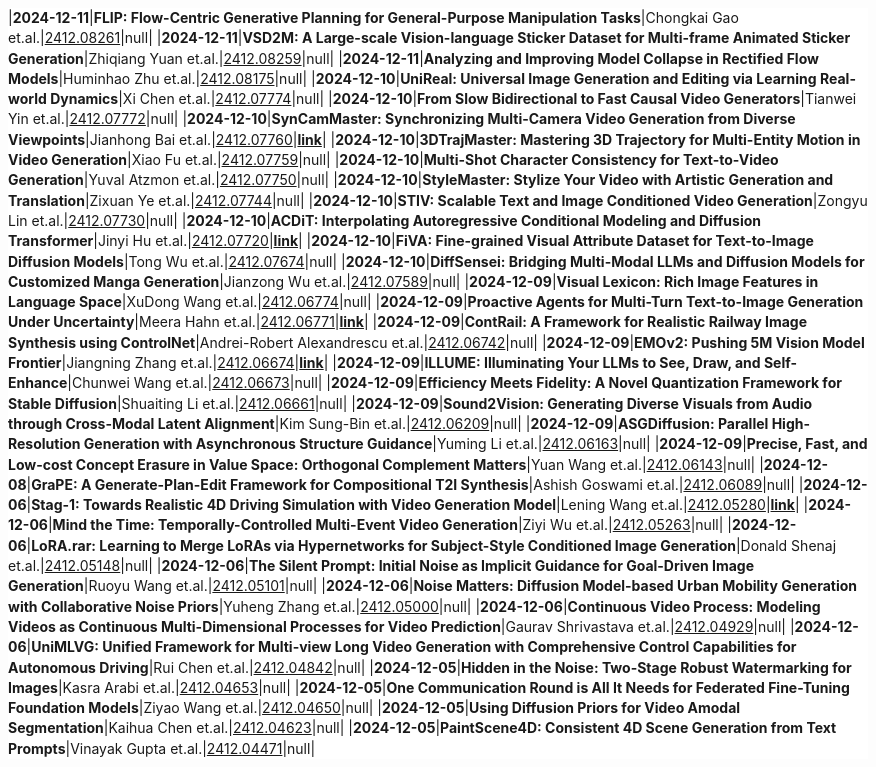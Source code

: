 |**2024-12-11**|**FLIP: Flow-Centric Generative Planning for General-Purpose Manipulation Tasks**|Chongkai Gao et.al.|[2412.08261](http://arxiv.org/abs/2412.08261)|null|
|**2024-12-11**|**VSD2M: A Large-scale Vision-language Sticker Dataset for Multi-frame Animated Sticker Generation**|Zhiqiang Yuan et.al.|[2412.08259](http://arxiv.org/abs/2412.08259)|null|
|**2024-12-11**|**Analyzing and Improving Model Collapse in Rectified Flow Models**|Huminhao Zhu et.al.|[2412.08175](http://arxiv.org/abs/2412.08175)|null|
|**2024-12-10**|**UniReal: Universal Image Generation and Editing via Learning Real-world Dynamics**|Xi Chen et.al.|[2412.07774](http://arxiv.org/abs/2412.07774)|null|
|**2024-12-10**|**From Slow Bidirectional to Fast Causal Video Generators**|Tianwei Yin et.al.|[2412.07772](http://arxiv.org/abs/2412.07772)|null|
|**2024-12-10**|**SynCamMaster: Synchronizing Multi-Camera Video Generation from Diverse Viewpoints**|Jianhong Bai et.al.|[2412.07760](http://arxiv.org/abs/2412.07760)|**[link](https://github.com/kwaivgi/syncammaster)**|
|**2024-12-10**|**3DTrajMaster: Mastering 3D Trajectory for Multi-Entity Motion in Video Generation**|Xiao Fu et.al.|[2412.07759](http://arxiv.org/abs/2412.07759)|null|
|**2024-12-10**|**Multi-Shot Character Consistency for Text-to-Video Generation**|Yuval Atzmon et.al.|[2412.07750](http://arxiv.org/abs/2412.07750)|null|
|**2024-12-10**|**StyleMaster: Stylize Your Video with Artistic Generation and Translation**|Zixuan Ye et.al.|[2412.07744](http://arxiv.org/abs/2412.07744)|null|
|**2024-12-10**|**STIV: Scalable Text and Image Conditioned Video Generation**|Zongyu Lin et.al.|[2412.07730](http://arxiv.org/abs/2412.07730)|null|
|**2024-12-10**|**ACDiT: Interpolating Autoregressive Conditional Modeling and Diffusion Transformer**|Jinyi Hu et.al.|[2412.07720](http://arxiv.org/abs/2412.07720)|**[link](https://github.com/thunlp/acdit)**|
|**2024-12-10**|**FiVA: Fine-grained Visual Attribute Dataset for Text-to-Image Diffusion Models**|Tong Wu et.al.|[2412.07674](http://arxiv.org/abs/2412.07674)|null|
|**2024-12-10**|**DiffSensei: Bridging Multi-Modal LLMs and Diffusion Models for Customized Manga Generation**|Jianzong Wu et.al.|[2412.07589](http://arxiv.org/abs/2412.07589)|null|
|**2024-12-09**|**Visual Lexicon: Rich Image Features in Language Space**|XuDong Wang et.al.|[2412.06774](http://arxiv.org/abs/2412.06774)|null|
|**2024-12-09**|**Proactive Agents for Multi-Turn Text-to-Image Generation Under Uncertainty**|Meera Hahn et.al.|[2412.06771](http://arxiv.org/abs/2412.06771)|**[link](https://github.com/google-deepmind/proactive_t2i_agents)**|
|**2024-12-09**|**ContRail: A Framework for Realistic Railway Image Synthesis using ControlNet**|Andrei-Robert Alexandrescu et.al.|[2412.06742](http://arxiv.org/abs/2412.06742)|null|
|**2024-12-09**|**EMOv2: Pushing 5M Vision Model Frontier**|Jiangning Zhang et.al.|[2412.06674](http://arxiv.org/abs/2412.06674)|**[link](https://github.com/zhangzjn/emov2)**|
|**2024-12-09**|**ILLUME: Illuminating Your LLMs to See, Draw, and Self-Enhance**|Chunwei Wang et.al.|[2412.06673](http://arxiv.org/abs/2412.06673)|null|
|**2024-12-09**|**Efficiency Meets Fidelity: A Novel Quantization Framework for Stable Diffusion**|Shuaiting Li et.al.|[2412.06661](http://arxiv.org/abs/2412.06661)|null|
|**2024-12-09**|**Sound2Vision: Generating Diverse Visuals from Audio through Cross-Modal Latent Alignment**|Kim Sung-Bin et.al.|[2412.06209](http://arxiv.org/abs/2412.06209)|null|
|**2024-12-09**|**ASGDiffusion: Parallel High-Resolution Generation with Asynchronous Structure Guidance**|Yuming Li et.al.|[2412.06163](http://arxiv.org/abs/2412.06163)|null|
|**2024-12-09**|**Precise, Fast, and Low-cost Concept Erasure in Value Space: Orthogonal Complement Matters**|Yuan Wang et.al.|[2412.06143](http://arxiv.org/abs/2412.06143)|null|
|**2024-12-08**|**GraPE: A Generate-Plan-Edit Framework for Compositional T2I Synthesis**|Ashish Goswami et.al.|[2412.06089](http://arxiv.org/abs/2412.06089)|null|
|**2024-12-06**|**Stag-1: Towards Realistic 4D Driving Simulation with Video Generation Model**|Lening Wang et.al.|[2412.05280](http://arxiv.org/abs/2412.05280)|**[link](https://github.com/wzzheng/stag)**|
|**2024-12-06**|**Mind the Time: Temporally-Controlled Multi-Event Video Generation**|Ziyi Wu et.al.|[2412.05263](http://arxiv.org/abs/2412.05263)|null|
|**2024-12-06**|**LoRA.rar: Learning to Merge LoRAs via Hypernetworks for Subject-Style Conditioned Image Generation**|Donald Shenaj et.al.|[2412.05148](http://arxiv.org/abs/2412.05148)|null|
|**2024-12-06**|**The Silent Prompt: Initial Noise as Implicit Guidance for Goal-Driven Image Generation**|Ruoyu Wang et.al.|[2412.05101](http://arxiv.org/abs/2412.05101)|null|
|**2024-12-06**|**Noise Matters: Diffusion Model-based Urban Mobility Generation with Collaborative Noise Priors**|Yuheng Zhang et.al.|[2412.05000](http://arxiv.org/abs/2412.05000)|null|
|**2024-12-06**|**Continuous Video Process: Modeling Videos as Continuous Multi-Dimensional Processes for Video Prediction**|Gaurav Shrivastava et.al.|[2412.04929](http://arxiv.org/abs/2412.04929)|null|
|**2024-12-06**|**UniMLVG: Unified Framework for Multi-view Long Video Generation with Comprehensive Control Capabilities for Autonomous Driving**|Rui Chen et.al.|[2412.04842](http://arxiv.org/abs/2412.04842)|null|
|**2024-12-05**|**Hidden in the Noise: Two-Stage Robust Watermarking for Images**|Kasra Arabi et.al.|[2412.04653](http://arxiv.org/abs/2412.04653)|null|
|**2024-12-05**|**One Communication Round is All It Needs for Federated Fine-Tuning Foundation Models**|Ziyao Wang et.al.|[2412.04650](http://arxiv.org/abs/2412.04650)|null|
|**2024-12-05**|**Using Diffusion Priors for Video Amodal Segmentation**|Kaihua Chen et.al.|[2412.04623](http://arxiv.org/abs/2412.04623)|null|
|**2024-12-05**|**PaintScene4D: Consistent 4D Scene Generation from Text Prompts**|Vinayak Gupta et.al.|[2412.04471](http://arxiv.org/abs/2412.04471)|null|